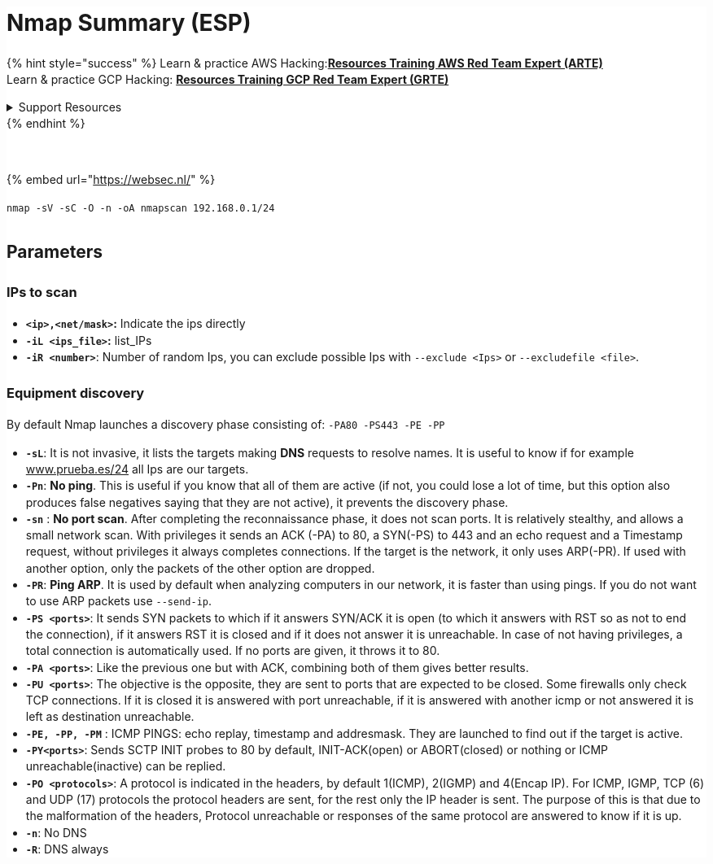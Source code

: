 # Nmap Summary (ESP)

{% hint style="success" %}
Learn & practice AWS Hacking:<img src="/.gitbook/assets/arte.png" alt="" data-size="line">[**Resources Training AWS Red Team Expert (ARTE)**](https://training.khulnasoft.com/courses/arte)<img src="/.gitbook/assets/arte.png" alt="" data-size="line">\
Learn & practice GCP Hacking: <img src="/.gitbook/assets/grte.png" alt="" data-size="line">[**Resources Training GCP Red Team Expert (GRTE)**<img src="/.gitbook/assets/grte.png" alt="" data-size="line">](https://training.khulnasoft.com/courses/grte)

<details><summary>Support Resources</summary></details>
{% endhint %}

<figure><img src="https://pentest.eu/RENDER_WebSec_10fps_21sec_9MB_29042024.gif" alt=""><figcaption></figcaption></figure>

{% embed url="https://websec.nl/" %}

```
nmap -sV -sC -O -n -oA nmapscan 192.168.0.1/24
```

## Parameters

### IPs to scan

* **`<ip>,<net/mask>`:** Indicate the ips directly
* **`-iL <ips_file>`:** list\_IPs
* **`-iR <number>`**: Number of random Ips, you can exclude possible Ips with `--exclude <Ips>` or `--excludefile <file>`.

### Equipment discovery

By default Nmap launches a discovery phase consisting of: `-PA80 -PS443 -PE -PP`

* **`-sL`**: It is not invasive, it lists the targets making **DNS** requests to resolve names. It is useful to know if for example www.prueba.es/24 all Ips are our targets.
* **`-Pn`**: **No ping**. This is useful if you know that all of them are active (if not, you could lose a lot of time, but this option also produces false negatives saying that they are not active), it prevents the discovery phase.
* **`-sn`** : **No port scan**. After completing the reconnaissance phase, it does not scan ports. It is relatively stealthy, and allows a small network scan. With privileges it sends an ACK (-PA) to 80, a SYN(-PS) to 443 and an echo request and a Timestamp request, without privileges it always completes connections. If the target is the network, it only uses ARP(-PR). If used with another option, only the packets of the other option are dropped.
* **`-PR`**: **Ping ARP**. It is used by default when analyzing computers in our network, it is faster than using pings. If you do not want to use ARP packets use `--send-ip`.
* **`-PS <ports>`**: It sends SYN packets to which if it answers SYN/ACK it is open (to which it answers with RST so as not to end the connection), if it answers RST it is closed and if it does not answer it is unreachable. In case of not having privileges, a total connection is automatically used. If no ports are given, it throws it to 80.
* **`-PA <ports>`**: Like the previous one but with ACK, combining both of them gives better results.
* **`-PU <ports>`**: The objective is the opposite, they are sent to ports that are expected to be closed. Some firewalls only check TCP connections. If it is closed it is answered with port unreachable, if it is answered with another icmp or not answered it is left as destination unreachable.
* **`-PE, -PP, -PM`** : ICMP PINGS: echo replay, timestamp and addresmask. They are launched to find out if the target is active.
* **`-PY<ports>`**: Sends SCTP INIT probes to 80 by default, INIT-ACK(open) or ABORT(closed) or nothing or ICMP unreachable(inactive) can be replied.
* **`-PO <protocols>`**: A protocol is indicated in the headers, by default 1(ICMP), 2(IGMP) and 4(Encap IP). For ICMP, IGMP, TCP (6) and UDP (17) protocols the protocol headers are sent, for the rest only the IP header is sent. The purpose of this is that due to the malformation of the headers, Protocol unreachable or responses of the same protocol are answered to know if it is up.
* **`-n`**: No DNS
* **`-R`**: DNS always
